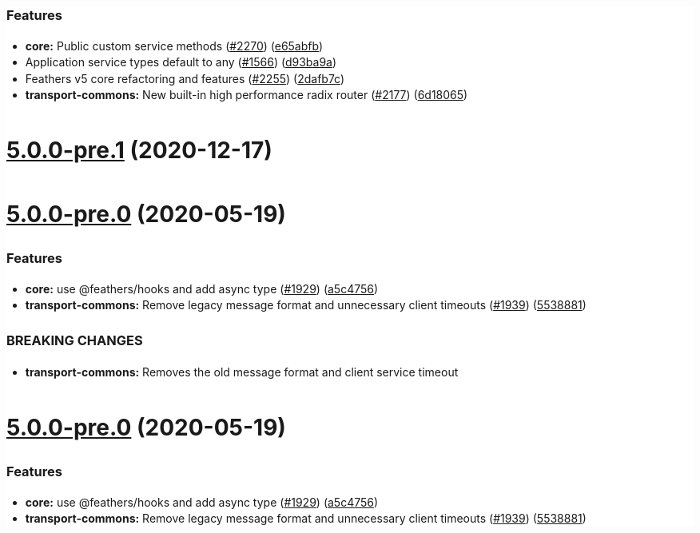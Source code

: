 
### Features

* **core:** Public custom service methods ([#2270](https://github.com/feathersjs/feathers/issues/2270)) ([e65abfb](https://github.com/feathersjs/feathers/commit/e65abfb5388df6c19a11c565cf1076a29f32668d))
* Application service types default to any ([#1566](https://github.com/feathersjs/feathers/issues/1566)) ([d93ba9a](https://github.com/feathersjs/feathers/commit/d93ba9a17edd20d3397bb00f4f6e82e804e42ed6))
* Feathers v5 core refactoring and features ([#2255](https://github.com/feathersjs/feathers/issues/2255)) ([2dafb7c](https://github.com/feathersjs/feathers/commit/2dafb7ce14ba57406aeec13d10ca45b1e709bee9))
* **transport-commons:** New built-in high performance radix router ([#2177](https://github.com/feathersjs/feathers/issues/2177)) ([6d18065](https://github.com/feathersjs/feathers/commit/6d180651b4eb40289ecea3df3575f207aa6c5d1f))





# [5.0.0-pre.1](https://github.com/feathersjs/feathers/compare/v4.5.11...v5.0.0-pre.1) (2020-12-17)



# [5.0.0-pre.0](https://github.com/feathersjs/feathers/compare/v4.5.4...v5.0.0-pre.0) (2020-05-19)


### Features

* **core:** use @feathers/hooks and add async type ([#1929](https://github.com/feathersjs/feathers/issues/1929)) ([a5c4756](https://github.com/feathersjs/feathers/commit/a5c47562eae8410c82fe2f6308f26f8e78b6a3e8))
* **transport-commons:** Remove legacy message format and unnecessary client timeouts ([#1939](https://github.com/feathersjs/feathers/issues/1939)) ([5538881](https://github.com/feathersjs/feathers/commit/5538881a08bc130de42c5984055729d8336f8615))


### BREAKING CHANGES

* **transport-commons:** Removes the old message format and client service timeout





# [5.0.0-pre.0](https://github.com/feathersjs/feathers/compare/v4.5.4...v5.0.0-pre.0) (2020-05-19)


### Features

* **core:** use @feathers/hooks and add async type ([#1929](https://github.com/feathersjs/feathers/issues/1929)) ([a5c4756](https://github.com/feathersjs/feathers/commit/a5c47562eae8410c82fe2f6308f26f8e78b6a3e8))
* **transport-commons:** Remove legacy message format and unnecessary client timeouts ([#1939](https://github.com/feathersjs/feathers/issues/1939)) ([5538881](https://github.com/feathersjs/feathers/commit/5538881a08bc130de42c5984055729d8336f8615))
